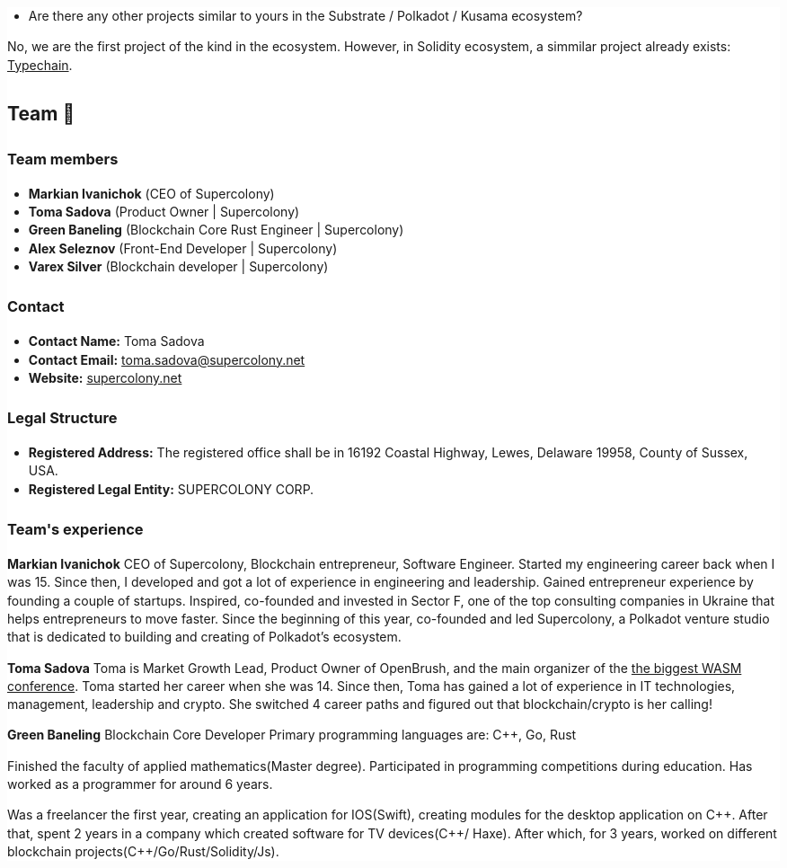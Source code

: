 - Are there any other projects similar to yours in the Substrate / Polkadot / Kusama ecosystem?

No, we are the first project of the kind in the ecosystem. However, in Solidity ecosystem, a simmilar project already exists: [Typechain](https://www.npmjs.com/package/typechain).


## Team :busts_in_silhouette:

### Team members

- **Markian Ivanichok** (СEO of Supercolony)
- **Toma Sadova** (Product Owner | Supercolony)
- **Green Baneling** (Blockchain Core Rust Engineer | Supercolony)
- **Alex Seleznov** (Front-End Developer | Supercolony)
- **Varex Silver** (Blockchain developer | Supercolony)

### Contact

- **Contact Name:** Toma Sadova
- **Contact Email:** toma.sadova@supercolony.net
- **Website:** [supercolony.net](https://supercolony.net/)

### Legal Structure

- **Registered Address:** The registered office shall be in 16192 Coastal Highway, Lewes, Delaware 19958, County of Sussex, USA.
- **Registered Legal Entity:** SUPERCOLONY CORP.

### Team's experience

**Markian Ivanichok**
CEO of Supercolony, Blockchain entrepreneur, Software Engineer. Started my engineering career back when I was 15. Since then, I developed and got a lot of experience in engineering and leadership. Gained entrepreneur experience by founding a couple of startups. Inspired, co-founded and invested in Sector F, one of the top consulting companies in Ukraine that helps entrepreneurs to move faster. Since the beginning of this year, co-founded and led Supercolony, a Polkadot venture studio that is dedicated to building and creating of Polkadot’s ecosystem.

**Toma Sadova**
Toma is Market Growth Lead, Product Owner of OpenBrush, and the main organizer of the [the biggest WASM conference](https://wasm-conference.com/). Toma started her career when she was 14. Since then, Toma has gained a lot of experience in IT technologies, management, leadership and crypto. She switched 4 career paths and figured out that blockchain/crypto is her calling!

**Green Baneling**
Blockchain Core Developer
Primary programming languages are: C++, Go, Rust

Finished the faculty of applied mathematics(Master degree). Participated in programming competitions during education. Has worked as a programmer for around 6 years.

Was a freelancer the first year, creating an application for IOS(Swift), creating modules for the desktop application on C++. After that, spent 2 years in a company which created software for TV devices(C++/ Haxe). After which, for 3 years, worked on different blockchain projects(C++/Go/Rust/Solidity/Js).
